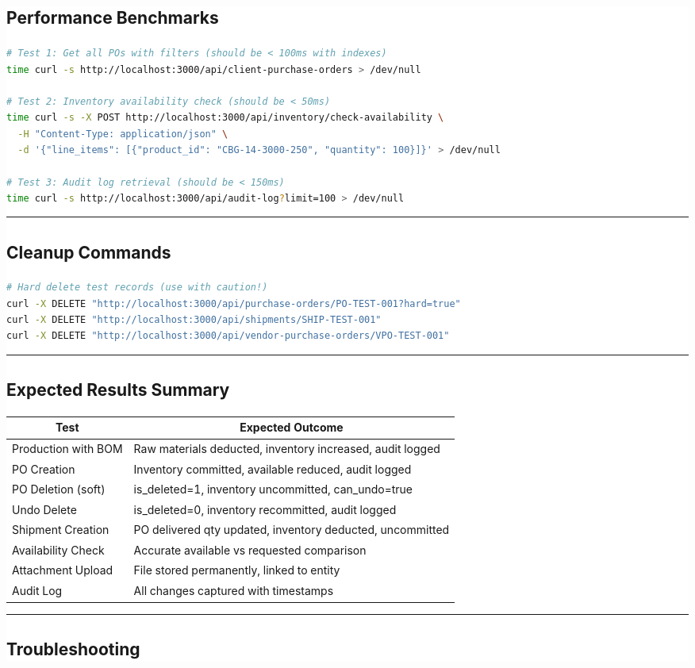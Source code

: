 
## Performance Benchmarks

```bash
# Test 1: Get all POs with filters (should be < 100ms with indexes)
time curl -s http://localhost:3000/api/client-purchase-orders > /dev/null

# Test 2: Inventory availability check (should be < 50ms)
time curl -s -X POST http://localhost:3000/api/inventory/check-availability \
  -H "Content-Type: application/json" \
  -d '{"line_items": [{"product_id": "CBG-14-3000-250", "quantity": 100}]}' > /dev/null

# Test 3: Audit log retrieval (should be < 150ms)
time curl -s http://localhost:3000/api/audit-log?limit=100 > /dev/null
```

---

## Cleanup Commands

```bash
# Hard delete test records (use with caution!)
curl -X DELETE "http://localhost:3000/api/purchase-orders/PO-TEST-001?hard=true"
curl -X DELETE "http://localhost:3000/api/shipments/SHIP-TEST-001"
curl -X DELETE "http://localhost:3000/api/vendor-purchase-orders/VPO-TEST-001"
```

---

## Expected Results Summary

| Test | Expected Outcome |
|------|------------------|
| Production with BOM | Raw materials deducted, inventory increased, audit logged |
| PO Creation | Inventory committed, available reduced, audit logged |
| PO Deletion (soft) | is_deleted=1, inventory uncommitted, can_undo=true |
| Undo Delete | is_deleted=0, inventory recommitted, audit logged |
| Shipment Creation | PO delivered qty updated, inventory deducted, uncommitted |
| Availability Check | Accurate available vs requested comparison |
| Attachment Upload | File stored permanently, linked to entity |
| Audit Log | All changes captured with timestamps |

---

## Troubleshooting
